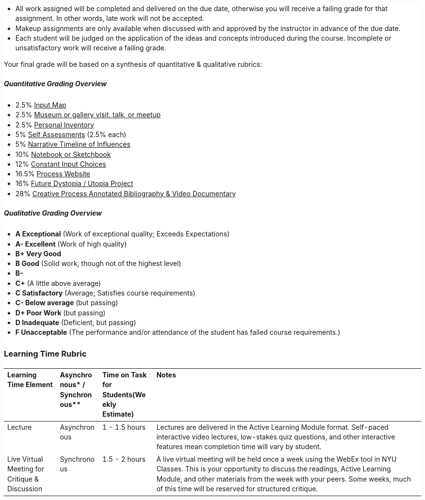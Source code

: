 *   All work assigned will be completed and delivered on the due date, otherwise you will receive a failing grade for that assignment. In other words, late work will not be accepted.
*   Makeup assignments are only available when discussed with and approved by the instructor in advance of the due date.
*   Each student will be judged on the application of the ideas and concepts introduced during the course. Incomplete or unsatisfactory work will receive a failing grade.
 
Your final grade will be based on a synthesis of quantitative &amp; qualitative rubrics:

##### Quantitative Grading Overview
*   2.5% [Input Map](input_map.md)
*   2.5% [Museum or gallery visit, talk, or meetup](visit_talk_meetup.md)
* 2.5% [Personal Inventory](personal_inventory.md)
*   5% [Self Assessments](self_assessments.md) (2.5% each)
*   5% [Narrative Timeline of Influences](narrative_timeline.md)
*   10% [Notebook or Sketchbook](notebook_or_sketchbook.md)
*   12% [Constant Input Choices](constant_input_choices.md)
*   16.5% [Process Website](process_website.md)
*   16% [Future Dystopia / Utopia Project](future.md)
*   28% [Creative Process Annotated Bibliography & Video Documentary](creative_process.md)

##### Qualitative Grading Overview

*   **A Exceptional** (Work of exceptional quality; Exceeds Expectations)
*   **A- Excellent** (Work of high quality)
*   **B+ Very Good** 
*   **B Good** (Solid work, though not of the highest level)
*   **B-**
*   **C+** (A little above average)
*   **C Satisfactory** (Average; Satisfies course requirements)
*   **C- Below average** (but passing)	 
*   **D+ Poor Work** (but passing)	 
*   **D Inadequate** (Deficient, but passing)	 
*   **F Unacceptable** (The performance and/or attendance of the student has failed course requirements.)


### Learning Time Rubric
<table>
<thead>
<tr>
<th style="text-align:left"><strong>Learning Time Element</strong></th>
<th style="text-align:left"><strong>Asynchronous* / Synchronous**</strong></th>
<th style="text-align:left"><strong>Time on Task for Students(Weekly Estimate)</strong></th>
<th style="text-align:left"><strong>Notes</strong></th>
</tr>
</thead>
<tbody>
<tr>
<td style="text-align:left">Lecture</td>
<td style="text-align:left">Asynchronous</td>
<td style="text-align:left">1 - 1.5 hours</td>
<td style="text-align:left">Lectures are delivered in the Active Learning Module format. Self-paced interactive video lectures, low-stakes quiz questions, and other interactive features mean completion time will vary by student.</td>
</tr>
<tr>
<td style="text-align:left">Live Virtual Meeting for Critique &amp; Discussion</td>
<td style="text-align:left">Synchronous</td>
<td style="text-align:left">1.5 - 2 hours</td>
<td style="text-align:left">A live virtual meeting will be held once a week using the WebEx tool in NYU Classes. This is your opportunity to discuss the readings, Active Learning Module, and other materials from the week with your peers. Some weeks, much of this time will be reserved for structured critique.</td>
</tr>